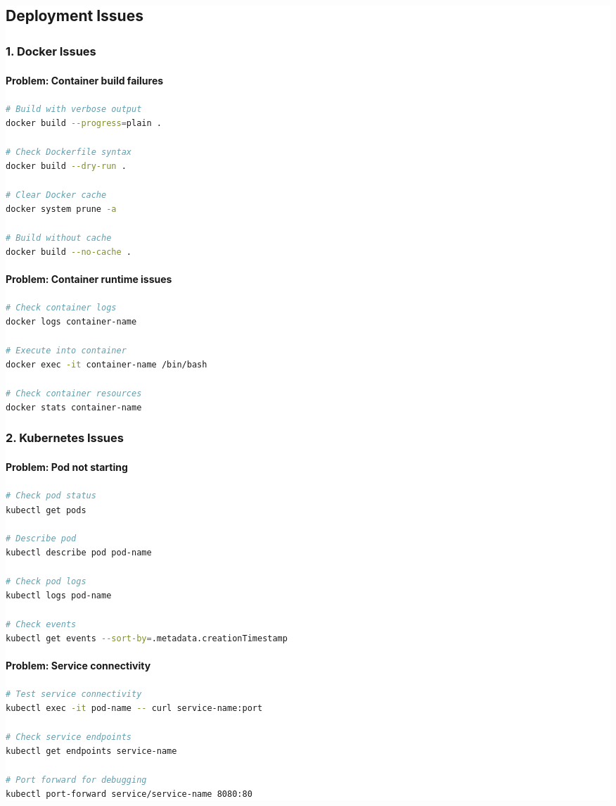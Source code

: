 ## Deployment Issues

### 1. Docker Issues

#### Problem: Container build failures
```bash
# Build with verbose output
docker build --progress=plain .

# Check Dockerfile syntax
docker build --dry-run .

# Clear Docker cache
docker system prune -a

# Build without cache
docker build --no-cache .
```

#### Problem: Container runtime issues
```bash
# Check container logs
docker logs container-name

# Execute into container
docker exec -it container-name /bin/bash

# Check container resources
docker stats container-name
```

### 2. Kubernetes Issues

#### Problem: Pod not starting
```bash
# Check pod status
kubectl get pods

# Describe pod
kubectl describe pod pod-name

# Check pod logs
kubectl logs pod-name

# Check events
kubectl get events --sort-by=.metadata.creationTimestamp
```

#### Problem: Service connectivity
```bash
# Test service connectivity
kubectl exec -it pod-name -- curl service-name:port

# Check service endpoints
kubectl get endpoints service-name

# Port forward for debugging
kubectl port-forward service/service-name 8080:80
```
